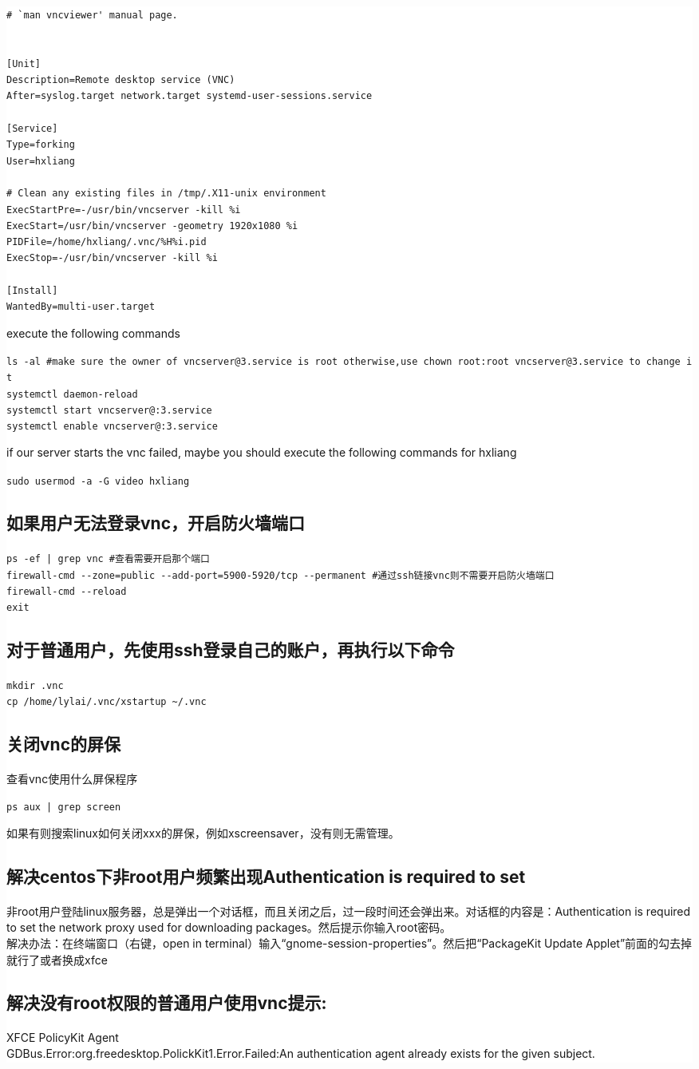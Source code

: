 ```
# `man vncviewer' manual page.


[Unit]
Description=Remote desktop service (VNC)
After=syslog.target network.target systemd-user-sessions.service

[Service]
Type=forking
User=hxliang

# Clean any existing files in /tmp/.X11-unix environment
ExecStartPre=-/usr/bin/vncserver -kill %i
ExecStart=/usr/bin/vncserver -geometry 1920x1080 %i
PIDFile=/home/hxliang/.vnc/%H%i.pid
ExecStop=-/usr/bin/vncserver -kill %i

[Install]
WantedBy=multi-user.target
```
execute the following commands
```
ls -al #make sure the owner of vncserver@3.service is root otherwise,use chown root:root vncserver@3.service to change it
systemctl daemon-reload
systemctl start vncserver@:3.service
systemctl enable vncserver@:3.service
```
if our server starts the vnc failed, maybe you should execute the following commands for hxliang
```
sudo usermod -a -G video hxliang
```
## 如果用户无法登录vnc，开启防火墙端口
```
ps -ef | grep vnc #查看需要开启那个端口
firewall-cmd --zone=public --add-port=5900-5920/tcp --permanent #通过ssh链接vnc则不需要开启防火墙端口
firewall-cmd --reload
exit
```
## 对于普通用户，先使用ssh登录自己的账户，再执行以下命令
```
mkdir .vnc
cp /home/lylai/.vnc/xstartup ~/.vnc
```
## 关闭vnc的屏保
查看vnc使用什么屏保程序
```
ps aux | grep screen
```
如果有则搜索linux如何关闭xxx的屏保，例如xscreensaver，没有则无需管理。
## 解决centos下非root用户频繁出现Authentication is required to set
  非root用户登陆linux服务器，总是弹出一个对话框，而且关闭之后，过一段时间还会弹出来。对话框的内容是：Authentication is required to set the network proxy used for downloading packages。然后提示你输入root密码。 \
  解决办法：在终端窗口（右键，open in terminal）输入“gnome-session-properties”。然后把“PackageKit Update Applet”前面的勾去掉就行了或者换成xfce
## 解决没有root权限的普通用户使用vnc提示:
XFCE PolicyKit Agent \
GDBus.Error:org.freedesktop.PolickKit1.Error.Failed:An authentication agent already exists for the given subject.
```
```